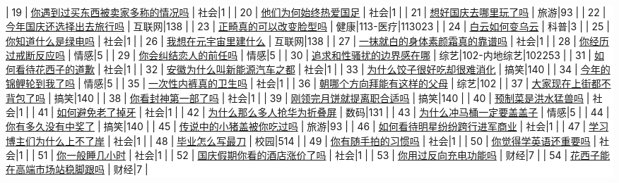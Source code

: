 | 19 | [你遇到过买东西被卖家多称的情况吗](https://s.weibo.com/weibo?q=%23%E4%BD%A0%E9%81%87%E5%88%B0%E8%BF%87%E4%B9%B0%E4%B8%9C%E8%A5%BF%E8%A2%AB%E5%8D%96%E5%AE%B6%E5%A4%9A%E7%A7%B0%E7%9A%84%E6%83%85%E5%86%B5%E5%90%97%23) | 社会|1 |
| 20 | [他们为何始终热爱国足](https://s.weibo.com/weibo?q=%23%E4%BB%96%E4%BB%AC%E4%B8%BA%E4%BD%95%E5%A7%8B%E7%BB%88%E7%83%AD%E7%88%B1%E5%9B%BD%E8%B6%B3%23) | 社会|1 |
| 21 | [想好国庆去哪里玩了吗](https://s.weibo.com/weibo?q=%23%E6%83%B3%E5%A5%BD%E5%9B%BD%E5%BA%86%E5%8E%BB%E5%93%AA%E9%87%8C%E7%8E%A9%E4%BA%86%E5%90%97%23) | 旅游|93 |
| 22 | [今年国庆还选择出去旅行吗](https://s.weibo.com/weibo?q=%23%E4%BB%8A%E5%B9%B4%E5%9B%BD%E5%BA%86%E8%BF%98%E9%80%89%E6%8B%A9%E5%87%BA%E5%8E%BB%E6%97%85%E8%A1%8C%E5%90%97%23) | 互联网|138 |
| 23 | [正畸真的可以改变脸型吗](https://s.weibo.com/weibo?q=%23%E6%AD%A3%E7%95%B8%E7%9C%9F%E7%9A%84%E5%8F%AF%E4%BB%A5%E6%94%B9%E5%8F%98%E8%84%B8%E5%9E%8B%E5%90%97%23) | 健康|113-医疗|113023 |
| 24 | [白云如何变乌云](https://s.weibo.com/weibo?q=%23%E7%99%BD%E4%BA%91%E5%A6%82%E4%BD%95%E5%8F%98%E4%B9%8C%E4%BA%91%23) | 科普|3 |
| 25 | [你知道什么是绿电吗](https://s.weibo.com/weibo?q=%23%E4%BD%A0%E7%9F%A5%E9%81%93%E4%BB%80%E4%B9%88%E6%98%AF%E7%BB%BF%E7%94%B5%E5%90%97%23) | 社会|1 |
| 26 | [我想在元宇宙里建什么](https://s.weibo.com/weibo?q=%23%E6%88%91%E6%83%B3%E5%9C%A8%E5%85%83%E5%AE%87%E5%AE%99%E9%87%8C%E5%BB%BA%E4%BB%80%E4%B9%88%23) | 互联网|138 |
| 27 | [一抹就白的身体素颜霜真的靠谱吗](https://s.weibo.com/weibo?q=%23%E4%B8%80%E6%8A%B9%E5%B0%B1%E7%99%BD%E7%9A%84%E8%BA%AB%E4%BD%93%E7%B4%A0%E9%A2%9C%E9%9C%9C%E7%9C%9F%E7%9A%84%E9%9D%A0%E8%B0%B1%E5%90%97%23) | 社会|1 |
| 28 | [你经历过戒断反应吗](https://s.weibo.com/weibo?q=%23%E4%BD%A0%E7%BB%8F%E5%8E%86%E8%BF%87%E6%88%92%E6%96%AD%E5%8F%8D%E5%BA%94%E5%90%97%23) | 情感|5 |
| 29 | [你会纠结恋人的前任吗](https://s.weibo.com/weibo?q=%23%E4%BD%A0%E4%BC%9A%E7%BA%A0%E7%BB%93%E6%81%8B%E4%BA%BA%E7%9A%84%E5%89%8D%E4%BB%BB%E5%90%97%23) | 情感|5 |
| 30 | [追求和性骚扰的边界感在哪](https://s.weibo.com/weibo?q=%23%E8%BF%BD%E6%B1%82%E5%92%8C%E6%80%A7%E9%AA%9A%E6%89%B0%E7%9A%84%E8%BE%B9%E7%95%8C%E6%84%9F%E5%9C%A8%E5%93%AA%23) | 综艺|102-内地综艺|102253 |
| 31 | [如何看待花西子的道歉](https://s.weibo.com/weibo?q=%23%E5%A6%82%E4%BD%95%E7%9C%8B%E5%BE%85%E8%8A%B1%E8%A5%BF%E5%AD%90%E7%9A%84%E9%81%93%E6%AD%89%23) | 社会|1 |
| 32 | [安徽为什么叫新能源汽车之都](https://s.weibo.com/weibo?q=%23%E5%AE%89%E5%BE%BD%E4%B8%BA%E4%BB%80%E4%B9%88%E5%8F%AB%E6%96%B0%E8%83%BD%E6%BA%90%E6%B1%BD%E8%BD%A6%E4%B9%8B%E9%83%BD%23) | 社会|1 |
| 33 | [为什么饺子很好吃却很难消化](https://s.weibo.com/weibo?q=%23%E4%B8%BA%E4%BB%80%E4%B9%88%E9%A5%BA%E5%AD%90%E5%BE%88%E5%A5%BD%E5%90%83%E5%8D%B4%E5%BE%88%E9%9A%BE%E6%B6%88%E5%8C%96%23) | 搞笑|140 |
| 34 | [今年的锦鲤轮到我了吗](https://s.weibo.com/weibo?q=%23%E4%BB%8A%E5%B9%B4%E7%9A%84%E9%94%A6%E9%B2%A4%E8%BD%AE%E5%88%B0%E6%88%91%E4%BA%86%E5%90%97%23) | 情感|5 |
| 35 | [一次性内裤真的卫生吗](https://s.weibo.com/weibo?q=%23%E4%B8%80%E6%AC%A1%E6%80%A7%E5%86%85%E8%A3%A4%E7%9C%9F%E7%9A%84%E5%8D%AB%E7%94%9F%E5%90%97%23) | 社会|1 |
| 36 | [朝哪个方向拜能有这样的父母](https://s.weibo.com/weibo?q=%23%E6%9C%9D%E5%93%AA%E4%B8%AA%E6%96%B9%E5%90%91%E6%8B%9C%E8%83%BD%E6%9C%89%E8%BF%99%E6%A0%B7%E7%9A%84%E7%88%B6%E6%AF%8D%23) | 综艺|102 |
| 37 | [大家现在上街都不背包了吗](https://s.weibo.com/weibo?q=%23%E5%A4%A7%E5%AE%B6%E7%8E%B0%E5%9C%A8%E4%B8%8A%E8%A1%97%E9%83%BD%E4%B8%8D%E8%83%8C%E5%8C%85%E4%BA%86%E5%90%97%23) | 搞笑|140 |
| 38 | [你看封神第一部了吗](https://s.weibo.com/weibo?q=%23%E4%BD%A0%E7%9C%8B%E5%B0%81%E7%A5%9E%E7%AC%AC%E4%B8%80%E9%83%A8%E4%BA%86%E5%90%97%23) | 社会|1 |
| 39 | [刚领完月饼就提离职合适吗](https://s.weibo.com/weibo?q=%23%E5%88%9A%E9%A2%86%E5%AE%8C%E6%9C%88%E9%A5%BC%E5%B0%B1%E6%8F%90%E7%A6%BB%E8%81%8C%E5%90%88%E9%80%82%E5%90%97%23) | 搞笑|140 |
| 40 | [预制菜是洪水猛兽吗](https://s.weibo.com/weibo?q=%23%E9%A2%84%E5%88%B6%E8%8F%9C%E6%98%AF%E6%B4%AA%E6%B0%B4%E7%8C%9B%E5%85%BD%E5%90%97%23) | 社会|1 |
| 41 | [如何避免老了掉牙](https://s.weibo.com/weibo?q=%23%E5%A6%82%E4%BD%95%E9%81%BF%E5%85%8D%E8%80%81%E4%BA%86%E6%8E%89%E7%89%99%23) | 社会|1 |
| 42 | [为什么那么多人抢华为折叠屏](https://s.weibo.com/weibo?q=%23%E4%B8%BA%E4%BB%80%E4%B9%88%E9%82%A3%E4%B9%88%E5%A4%9A%E4%BA%BA%E6%8A%A2%E5%8D%8E%E4%B8%BA%E6%8A%98%E5%8F%A0%E5%B1%8F%23) | 数码|131 |
| 43 | [为什么冲马桶一定要盖盖子](https://s.weibo.com/weibo?q=%23%E4%B8%BA%E4%BB%80%E4%B9%88%E5%86%B2%E9%A9%AC%E6%A1%B6%E4%B8%80%E5%AE%9A%E8%A6%81%E7%9B%96%E7%9B%96%E5%AD%90%23) | 情感|5 |
| 44 | [你有多久没有中奖了](https://s.weibo.com/weibo?q=%23%E4%BD%A0%E6%9C%89%E5%A4%9A%E4%B9%85%E6%B2%A1%E6%9C%89%E4%B8%AD%E5%A5%96%E4%BA%86%23) | 搞笑|140 |
| 45 | [传说中的小猪盖被你吃过吗](https://s.weibo.com/weibo?q=%23%E4%BC%A0%E8%AF%B4%E4%B8%AD%E7%9A%84%E5%B0%8F%E7%8C%AA%E7%9B%96%E8%A2%AB%E4%BD%A0%E5%90%83%E8%BF%87%E5%90%97%23) | 旅游|93 |
| 46 | [如何看待明星纷纷跨行进军商业](https://s.weibo.com/weibo?q=%23%E5%A6%82%E4%BD%95%E7%9C%8B%E5%BE%85%E6%98%8E%E6%98%9F%E7%BA%B7%E7%BA%B7%E8%B7%A8%E8%A1%8C%E8%BF%9B%E5%86%9B%E5%95%86%E4%B8%9A%23) | 社会|1 |
| 47 | [学习博主们为什么上不了岸](https://s.weibo.com/weibo?q=%23%E5%AD%A6%E4%B9%A0%E5%8D%9A%E4%B8%BB%E4%BB%AC%E4%B8%BA%E4%BB%80%E4%B9%88%E4%B8%8A%E4%B8%8D%E4%BA%86%E5%B2%B8%23) | 社会|1 |
| 48 | [毕业怎么写最刀](https://s.weibo.com/weibo?q=%23%E6%AF%95%E4%B8%9A%E6%80%8E%E4%B9%88%E5%86%99%E6%9C%80%E5%88%80%23) | 校园|514 |
| 49 | [你有随手拍的习惯吗](https://s.weibo.com/weibo?q=%23%E4%BD%A0%E6%9C%89%E9%9A%8F%E6%89%8B%E6%8B%8D%E7%9A%84%E4%B9%A0%E6%83%AF%E5%90%97%23) | 社会|1 |
| 50 | [你觉得学英语还重要吗](https://s.weibo.com/weibo?q=%23%E4%BD%A0%E8%A7%89%E5%BE%97%E5%AD%A6%E8%8B%B1%E8%AF%AD%E8%BF%98%E9%87%8D%E8%A6%81%E5%90%97%23) | 社会|1 |
| 51 | [你一般睡几小时](https://s.weibo.com/weibo?q=%23%E4%BD%A0%E4%B8%80%E8%88%AC%E7%9D%A1%E5%87%A0%E5%B0%8F%E6%97%B6%23) | 社会|1 |
| 52 | [国庆假期你看的酒店涨价了吗](https://s.weibo.com/weibo?q=%23%E5%9B%BD%E5%BA%86%E5%81%87%E6%9C%9F%E4%BD%A0%E7%9C%8B%E7%9A%84%E9%85%92%E5%BA%97%E6%B6%A8%E4%BB%B7%E4%BA%86%E5%90%97%23) | 社会|1 |
| 53 | [你用过反向充电功能吗](https://s.weibo.com/weibo?q=%23%E4%BD%A0%E7%94%A8%E8%BF%87%E5%8F%8D%E5%90%91%E5%85%85%E7%94%B5%E5%8A%9F%E8%83%BD%E5%90%97%23) | 财经|7 |
| 54 | [花西子能在高端市场站稳脚跟吗](https://s.weibo.com/weibo?q=%23%E8%8A%B1%E8%A5%BF%E5%AD%90%E8%83%BD%E5%9C%A8%E9%AB%98%E7%AB%AF%E5%B8%82%E5%9C%BA%E7%AB%99%E7%A8%B3%E8%84%9A%E8%B7%9F%E5%90%97%23) | 财经|7 |